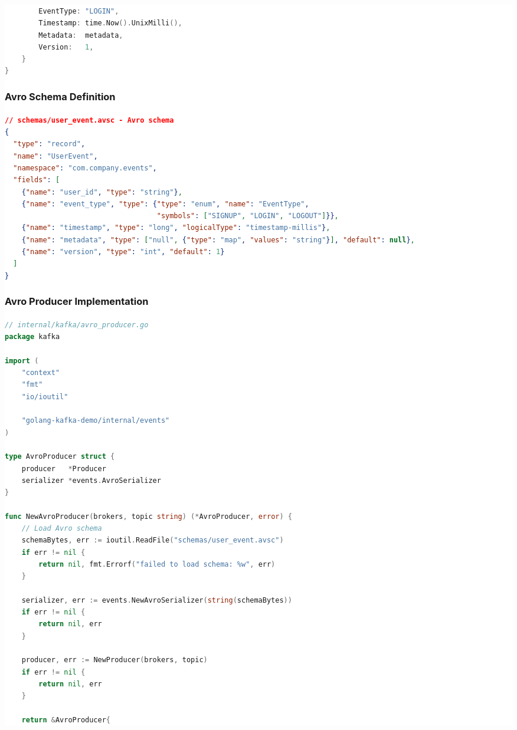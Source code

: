 ```go
        EventType: "LOGIN", 
        Timestamp: time.Now().UnixMilli(),
        Metadata:  metadata,
        Version:   1,
    }
}
```

### Avro Schema Definition

```json
// schemas/user_event.avsc - Avro schema
{
  "type": "record",
  "name": "UserEvent",
  "namespace": "com.company.events",
  "fields": [
    {"name": "user_id", "type": "string"},
    {"name": "event_type", "type": {"type": "enum", "name": "EventType", 
                                    "symbols": ["SIGNUP", "LOGIN", "LOGOUT"]}},
    {"name": "timestamp", "type": "long", "logicalType": "timestamp-millis"},
    {"name": "metadata", "type": ["null", {"type": "map", "values": "string"}], "default": null},
    {"name": "version", "type": "int", "default": 1}
  ]
}
```

### Avro Producer Implementation

```go
// internal/kafka/avro_producer.go
package kafka

import (
    "context"
    "fmt"
    "io/ioutil"
    
    "golang-kafka-demo/internal/events"
)

type AvroProducer struct {
    producer   *Producer
    serializer *events.AvroSerializer
}

func NewAvroProducer(brokers, topic string) (*AvroProducer, error) {
    // Load Avro schema
    schemaBytes, err := ioutil.ReadFile("schemas/user_event.avsc")
    if err != nil {
        return nil, fmt.Errorf("failed to load schema: %w", err)
    }
    
    serializer, err := events.NewAvroSerializer(string(schemaBytes))
    if err != nil {
        return nil, err
    }
    
    producer, err := NewProducer(brokers, topic)
    if err != nil {
        return nil, err
    }
    
    return &AvroProducer{
```